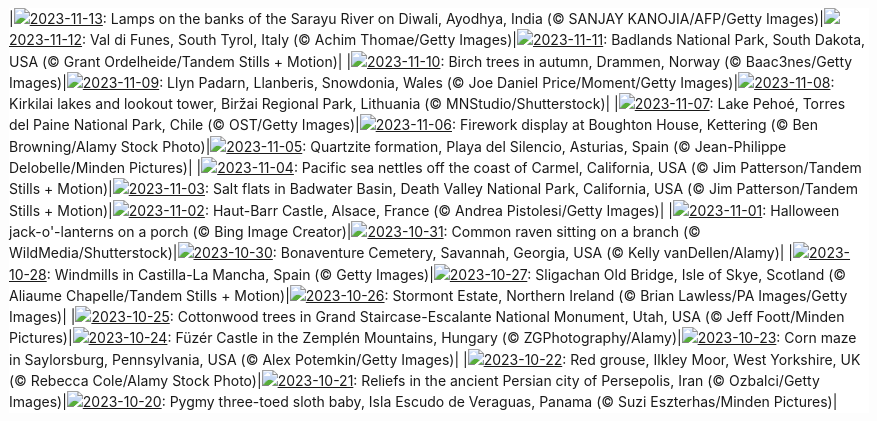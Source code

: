 |![](https://www.bing.com/th?id=OHR.DiwaliAyodhya_EN-GB6661092478_UHD.jpg&w=384)[2023-11-13](https://www.bing.com/th?id=OHR.DiwaliAyodhya_EN-GB6661092478_UHD.jpg): Lamps on the banks of the Sarayu River on Diwali, Ayodhya, India (© SANJAY KANOJIA/AFP/Getty Images)|![](https://www.bing.com/th?id=OHR.ValDiFunes_EN-GB6334905741_UHD.jpg&w=384)[2023-11-12](https://www.bing.com/th?id=OHR.ValDiFunes_EN-GB6334905741_UHD.jpg): Val di Funes, South Tyrol, Italy (© Achim Thomae/Getty Images)|![](https://www.bing.com/th?id=OHR.BadlandsSunrise_EN-GB5753703796_UHD.jpg&w=384)[2023-11-11](https://www.bing.com/th?id=OHR.BadlandsSunrise_EN-GB5753703796_UHD.jpg): Badlands National Park, South Dakota, USA (© Grant Ordelheide/Tandem Stills + Motion)|
|![](https://www.bing.com/th?id=OHR.NorwayBirch_EN-GB0948199357_UHD.jpg&w=384)[2023-11-10](https://www.bing.com/th?id=OHR.NorwayBirch_EN-GB0948199357_UHD.jpg): Birch trees in autumn, Drammen, Norway (© Baac3nes/Getty Images)|![](https://www.bing.com/th?id=OHR.LlanberisSnowdoniaSunset_EN-GB2196204197_UHD.jpg&w=384)[2023-11-09](https://www.bing.com/th?id=OHR.LlanberisSnowdoniaSunset_EN-GB2196204197_UHD.jpg): Llyn Padarn, Llanberis, Snowdonia, Wales (© Joe Daniel Price/Moment/Getty Images)|![](https://www.bing.com/th?id=OHR.KirkilaiTower_EN-GB0394335960_UHD.jpg&w=384)[2023-11-08](https://www.bing.com/th?id=OHR.KirkilaiTower_EN-GB0394335960_UHD.jpg): Kirkilai lakes and lookout tower, Biržai Regional Park, Lithuania (© MNStudio/Shutterstock)|
|![](https://www.bing.com/th?id=OHR.LagoPehoe_EN-GB9271592844_UHD.jpg&w=384)[2023-11-07](https://www.bing.com/th?id=OHR.LagoPehoe_EN-GB9271592844_UHD.jpg): Lake Pehoé, Torres del Paine National Park, Chile (© OST/Getty Images)|![](https://www.bing.com/th?id=OHR.GuyFawkesnightKettering_EN-GB0299191885_UHD.jpg&w=384)[2023-11-06](https://www.bing.com/th?id=OHR.GuyFawkesnightKettering_EN-GB0299191885_UHD.jpg): Firework display at Boughton House, Kettering (© Ben Browning/Alamy Stock Photo)|![](https://www.bing.com/th?id=OHR.SilencioSpain_EN-GB8484169314_UHD.jpg&w=384)[2023-11-05](https://www.bing.com/th?id=OHR.SilencioSpain_EN-GB8484169314_UHD.jpg): Quartzite formation, Playa del Silencio, Asturias, Spain (© Jean-Philippe Delobelle/Minden Pictures)|
|![](https://www.bing.com/th?id=OHR.SeaNettles_EN-GB7463193359_UHD.jpg&w=384)[2023-11-04](https://www.bing.com/th?id=OHR.SeaNettles_EN-GB7463193359_UHD.jpg): Pacific sea nettles off the coast of Carmel, California, USA (© Jim Patterson/Tandem Stills + Motion)|![](https://www.bing.com/th?id=OHR.DeathValleySalt_EN-GB5385512090_UHD.jpg&w=384)[2023-11-03](https://www.bing.com/th?id=OHR.DeathValleySalt_EN-GB5385512090_UHD.jpg): Salt flats in Badwater Basin, Death Valley National Park, California, USA (© Jim Patterson/Tandem Stills + Motion)|![](https://www.bing.com/th?id=OHR.HautBarr_EN-GB4990917809_UHD.jpg&w=384)[2023-11-02](https://www.bing.com/th?id=OHR.HautBarr_EN-GB4990917809_UHD.jpg): Haut-Barr Castle, Alsace, France (© Andrea Pistolesi/Getty Images)|
|![](https://www.bing.com/th?id=OHR.HalloweenPorchAI_EN-GB0364731391_UHD.jpg&w=384)[2023-11-01](https://www.bing.com/th?id=OHR.HalloweenPorchAI_EN-GB0364731391_UHD.jpg): Halloween jack-o'-lanterns on a porch (© Bing Image Creator)|![](https://www.bing.com/th?id=OHR.AutumnRaven_EN-GB8492098807_UHD.jpg&w=384)[2023-10-31](https://www.bing.com/th?id=OHR.AutumnRaven_EN-GB8492098807_UHD.jpg): Common raven sitting on a branch (© WildMedia/Shutterstock)|![](https://www.bing.com/th?id=OHR.SavannahSculpture_EN-GB4452502826_UHD.jpg&w=384)[2023-10-30](https://www.bing.com/th?id=OHR.SavannahSculpture_EN-GB4452502826_UHD.jpg): Bonaventure Cemetery, Savannah, Georgia, USA (© Kelly vanDellen/Alamy)|
|![](https://www.bing.com/th?id=OHR.FiveWinds_EN-GB7573327374_UHD.jpg&w=384)[2023-10-28](https://www.bing.com/th?id=OHR.FiveWinds_EN-GB7573327374_UHD.jpg): Windmills in Castilla-La Mancha, Spain (© Getty Images)|![](https://www.bing.com/th?id=OHR.OldBridgeSkye_EN-GB7231148688_UHD.jpg&w=384)[2023-10-27](https://www.bing.com/th?id=OHR.OldBridgeSkye_EN-GB7231148688_UHD.jpg): Sligachan Old Bridge, Isle of Skye, Scotland (© Aliaume Chapelle/Tandem Stills + Motion)|![](https://www.bing.com/th?id=OHR.AutumnLeavesBelfastUK_EN-GB6693162192_UHD.jpg&w=384)[2023-10-26](https://www.bing.com/th?id=OHR.AutumnLeavesBelfastUK_EN-GB6693162192_UHD.jpg): Stormont Estate, Northern Ireland (© Brian Lawless/PA Images/Getty Images)|
|![](https://www.bing.com/th?id=OHR.GrandStaircase_EN-GB6284084433_UHD.jpg&w=384)[2023-10-25](https://www.bing.com/th?id=OHR.GrandStaircase_EN-GB6284084433_UHD.jpg): Cottonwood trees in Grand Staircase-Escalante National Monument, Utah, USA (© Jeff Foott/Minden Pictures)|![](https://www.bing.com/th?id=OHR.FuzerCastle_EN-GB5805534189_UHD.jpg&w=384)[2023-10-24](https://www.bing.com/th?id=OHR.FuzerCastle_EN-GB5805534189_UHD.jpg): Füzér Castle in the Zemplén Mountains, Hungary (© ZGPhotography/Alamy)|![](https://www.bing.com/th?id=OHR.PoconosMaze_EN-GB4803656723_UHD.jpg&w=384)[2023-10-23](https://www.bing.com/th?id=OHR.PoconosMaze_EN-GB4803656723_UHD.jpg): Corn maze in Saylorsburg, Pennsylvania, USA (© Alex Potemkin/Getty Images)|
|![](https://www.bing.com/th?id=OHR.RedGrouseUK_EN-GB4381354892_UHD.jpg&w=384)[2023-10-22](https://www.bing.com/th?id=OHR.RedGrouseUK_EN-GB4381354892_UHD.jpg): Red grouse, Ilkley Moor, West Yorkshire, UK (© Rebecca Cole/Alamy Stock Photo)|![](https://www.bing.com/th?id=OHR.PersepolisRelief_EN-GB3727800010_UHD.jpg&w=384)[2023-10-21](https://www.bing.com/th?id=OHR.PersepolisRelief_EN-GB3727800010_UHD.jpg): Reliefs in the ancient Persian city of Persepolis, Iran (© Ozbalci/Getty Images)|![](https://www.bing.com/th?id=OHR.PygmySloth_EN-GB3183827420_UHD.jpg&w=384)[2023-10-20](https://www.bing.com/th?id=OHR.PygmySloth_EN-GB3183827420_UHD.jpg): Pygmy three-toed sloth baby, Isla Escudo de Veraguas, Panama (© Suzi Eszterhas/Minden Pictures)|